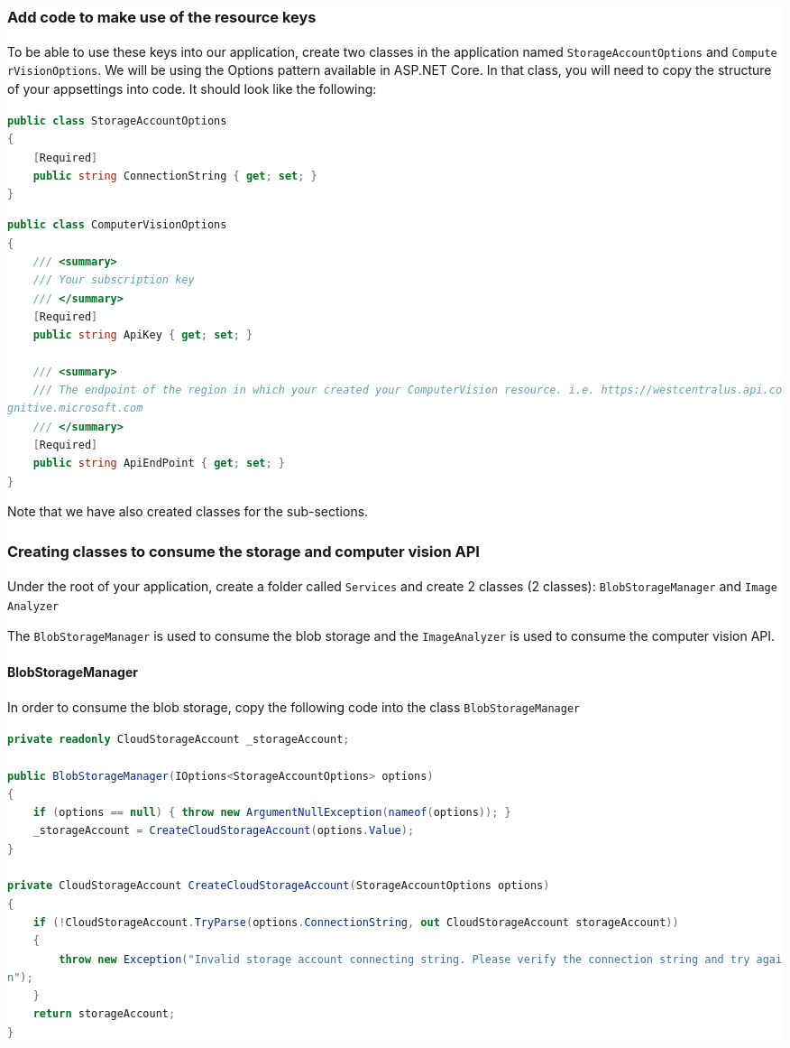 ### Add code to make use of the resource keys

To be able to use these keys into our application, create two classes in the application named `StorageAccountOptions` and `ComputerVisionOptions`. We will be using the Options pattern available in ASP.NET Core. In that class, you will need to copy the structure of your appsettings into code. It should look like the following:

```csharp
public class StorageAccountOptions
{
    [Required]
    public string ConnectionString { get; set; }
}
```

```csharp
public class ComputerVisionOptions
{
    /// <summary>
    /// Your subscription key
    /// </summary>
    [Required]
    public string ApiKey { get; set; }

    /// <summary>
    /// The endpoint of the region in which your created your ComputerVision resource. i.e. https://westcentralus.api.cognitive.microsoft.com
    /// </summary>
    [Required]
    public string ApiEndPoint { get; set; }
}
```

Note that we have also created classes for the sub-sections.

### Creating classes to consume the storage and computer vision API

Under the root of your application, create a folder called `Services` and create 2 classes (2 classes): `BlobStorageManager` and `ImageAnalyzer`

The `BlobStorageManager` is used to consume the blob storage and the `ImageAnalyzer` is used to consume the computer vision API.

#### BlobStorageManager

In order to consume the blob storage, copy the following code into the class `BlobStorageManager`

```csharp
private readonly CloudStorageAccount _storageAccount;

public BlobStorageManager(IOptions<StorageAccountOptions> options)
{
    if (options == null) { throw new ArgumentNullException(nameof(options)); }
    _storageAccount = CreateCloudStorageAccount(options.Value);
}

private CloudStorageAccount CreateCloudStorageAccount(StorageAccountOptions options)
{
    if (!CloudStorageAccount.TryParse(options.ConnectionString, out CloudStorageAccount storageAccount))
    {
        throw new Exception("Invalid storage account connecting string. Please verify the connection string and try again");
    }
    return storageAccount;
}
```

[gablogo]: ../medias/GlobalAzureBootcamp2019.png 'Global Azure Bootcamp 2019'
[computer-vision-keys]: medias/lab5-keys.PNG 'Computer Vision API Keys'
[blob-connectionstring]: medias/portal-connectionstring-blob.png 'Storage Account connection string'
[deployment-output]: medias/lab5-deployment-output.png 'ARM template deployment outputs'
[public-access-blob-se]: medias/public-access-blob-se.png 'Public access blob through storage explorer'
[public-access-blob-portal-overview]: medias/public-access-blob-portal-overview.png 'Public access blob through the azure portal'
[folder-structure]: medias/folder-structure-gab.png 'Folder structure'